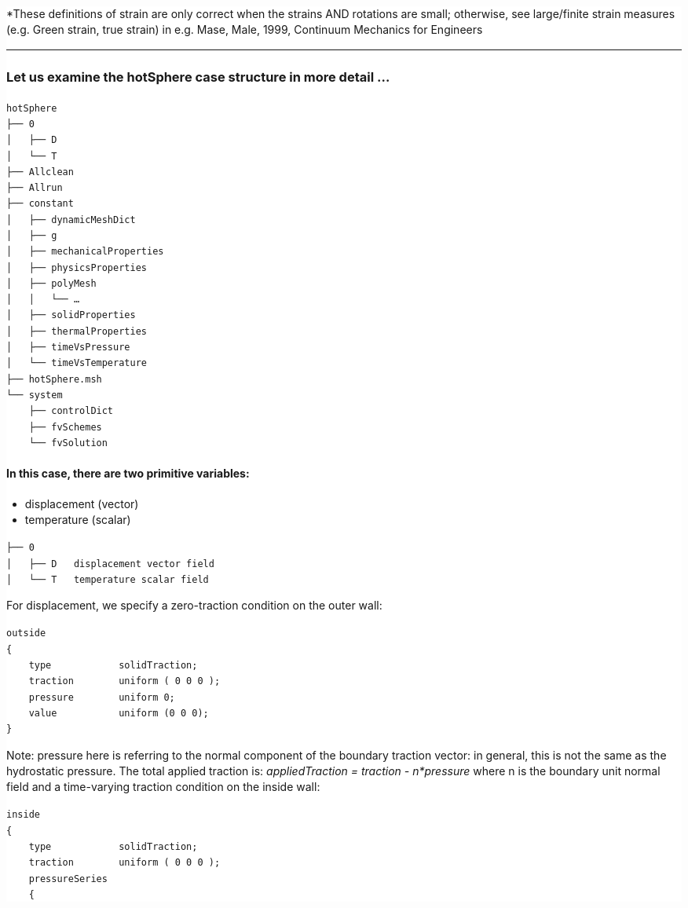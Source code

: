 
*These definitions of strain are only correct when the strains AND rotations are small; otherwise, see large/finite strain measures (e.g. Green strain, true strain) in e.g. Mase, Male, 1999, Continuum Mechanics for Engineers

---
### **Let us examine the hotSphere case structure in more detail …**

```
hotSphere
├── 0
│   ├── D
│   └── T
├── Allclean
├── Allrun
├── constant
│   ├── dynamicMeshDict
│   ├── g
│   ├── mechanicalProperties
│   ├── physicsProperties
│   ├── polyMesh
│   │   └── …
│   ├── solidProperties
│   ├── thermalProperties
│   ├── timeVsPressure
│   └── timeVsTemperature
├── hotSphere.msh
└── system
    ├── controlDict
    ├── fvSchemes
    └── fvSolution

```
#### In this case, there are two primitive variables:

- displacement (vector)
- temperature (scalar)
```
├── 0
│   ├── D   displacement vector field
│   └── T   temperature scalar field
```
For displacement, we specify a zero-traction condition on the outer wall:
```
outside
{
    type            solidTraction;
    traction        uniform ( 0 0 0 );
    pressure        uniform 0;
    value           uniform (0 0 0);
}
```
Note: pressure here is referring to the normal component of the boundary traction vector: in general, this is not the same as the hydrostatic pressure. The total applied traction is: *appliedTraction = traction - n\*pressure*
where n is the boundary unit normal field
and a time-varying traction condition on the inside wall:
```
inside
{
    type            solidTraction;
    traction        uniform ( 0 0 0 );
    pressureSeries
    {
```